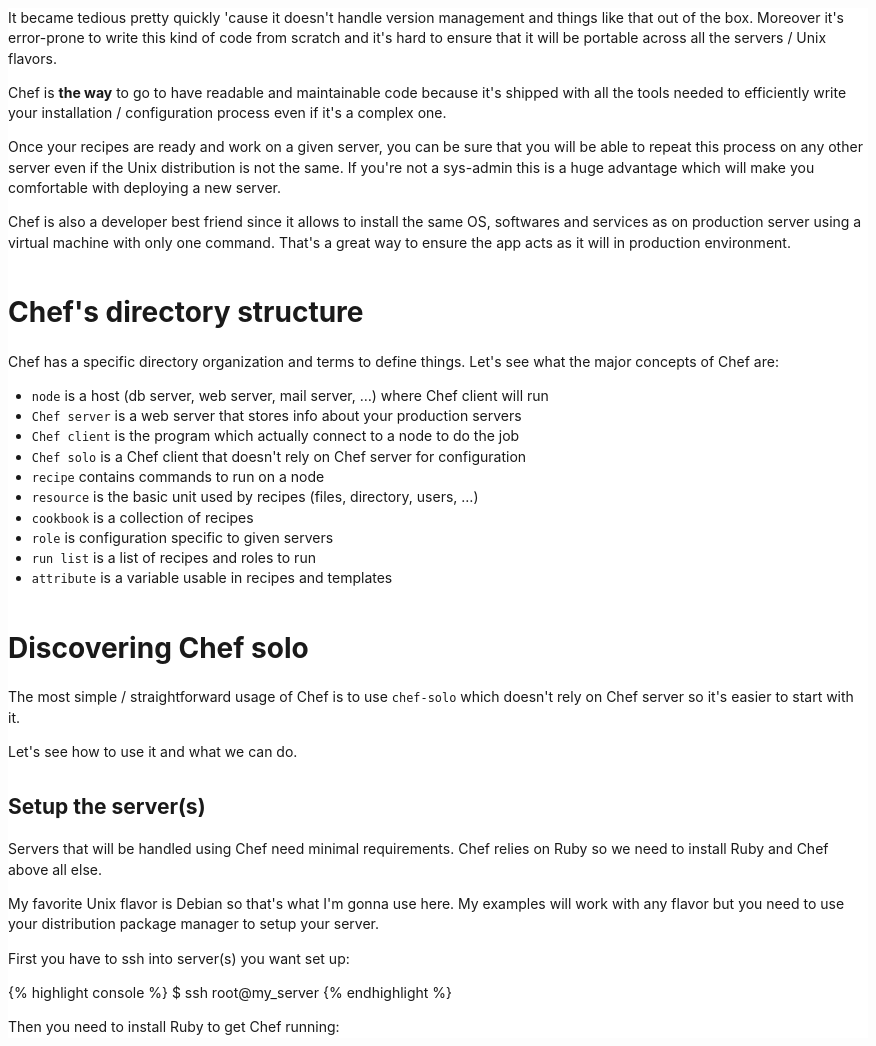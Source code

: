 It became tedious pretty quickly 'cause it doesn't handle version management and things like that out of the box. Moreover it's error-prone to write this kind of code from scratch and it's hard to ensure that it will be portable across all the servers / Unix flavors.

Chef is **the way** to go to have readable and maintainable code because it's shipped with all the tools needed to efficiently write your installation / configuration process even if it's a complex one.

Once your recipes are ready and work on a given server, you can be sure that you will be able to repeat this process on any other server even if the Unix distribution is not the same. If you're not a sys-admin this is a huge advantage which will make you comfortable with deploying a new server.

Chef is also a developer best friend since it allows to install the same OS, softwares and services as on production server using a virtual machine with only one command. That's a great way to ensure the app acts as it will in production environment.

# Chef's directory structure

Chef has a specific directory organization and terms to define things. Let's see what the major concepts of Chef are:

- `node` is a host (db server, web server, mail server, …) where Chef client will run
- `Chef server` is a web server that stores info about your production servers
- `Chef client` is the program which actually connect to a node to do the job
- `Chef solo` is a Chef client that doesn't rely on Chef server for configuration
- `recipe` contains commands to run on a node
- `resource` is the basic unit used by recipes (files, directory, users, …)
- `cookbook` is a collection of recipes
- `role` is configuration specific to given servers
- `run list` is a list of recipes and roles to run
- `attribute` is a variable usable in recipes and templates

# Discovering Chef solo

The most simple / straightforward usage of Chef is to use `chef-solo` which doesn't rely on Chef server so it's easier to start with it.

Let's see how to use it and what we can do.

## Setup the server(s)

Servers that will be handled using Chef need minimal requirements. Chef relies on Ruby so we need to install Ruby and Chef above all else.

My favorite Unix flavor is Debian so that's what I'm gonna use here. My examples will work with any flavor but you need to use your distribution package manager to setup your server.

First you have to ssh into server(s) you want set up:

{% highlight console %}
$ ssh root@my_server
{% endhighlight %}

Then you need to install Ruby to get Chef running:
